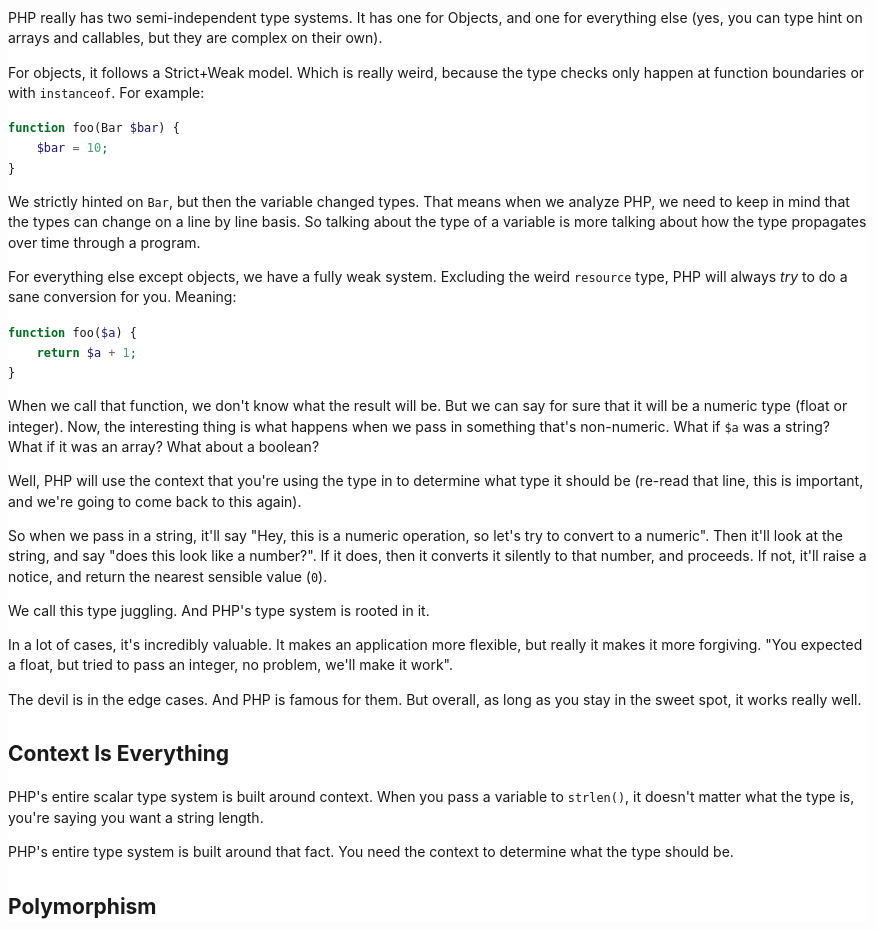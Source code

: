 PHP really has two semi-independent type systems. It has one for Objects, and one for everything else (yes, you can type hint on arrays and callables, but they are complex on their own).

For objects, it follows a Strict+Weak model. Which is really weird, because the type checks only happen at function boundaries or with `instanceof`. For example:

```php
function foo(Bar $bar) {
    $bar = 10;
}
```

We strictly hinted on `Bar`, but then the variable changed types. That means when we analyze PHP, we need to keep in mind that the types can change on a line by line basis. So talking about the type of a variable is more talking about how the type propagates over time through a program.

For everything else except objects, we have a fully weak system. Excluding the weird `resource` type, PHP will always *try* to do a sane conversion for you. Meaning:

```php
function foo($a) {
    return $a + 1;
}
```

When we call that function, we don't know what the result will be. But we can say for sure that it will be a numeric type (float or integer). Now, the interesting thing is what happens when we pass in something that's non-numeric. What if `$a` was a string? What if it was an array? What about a boolean?

Well, PHP will use the context that you're using the type in to determine what type it should be (re-read that line, this is important, and we're going to come back to this again).

So when we pass in a string, it'll say "Hey, this is a numeric operation, so let's try to convert to a numeric". Then it'll look at the string, and say "does this look like a number?". If it does, then it converts it silently to that number, and proceeds. If not, it'll raise a notice, and return the nearest sensible value (`0`).

We call this type juggling. And PHP's type system is rooted in it.

In a lot of cases, it's incredibly valuable. It makes an application more flexible, but really it makes it more forgiving. "You expected a float, but tried to pass an integer, no problem, we'll make it work".

The devil is in the edge cases. And PHP is famous for them. But overall, as long as you stay in the sweet spot, it works really well.

## Context Is Everything

PHP's entire scalar type system is built around context. When you pass a variable to `strlen()`, it doesn't matter what the type is, you're saying you want a string length.

PHP's entire type system is built around that fact. You need the context to determine what the type should be.

## Polymorphism
